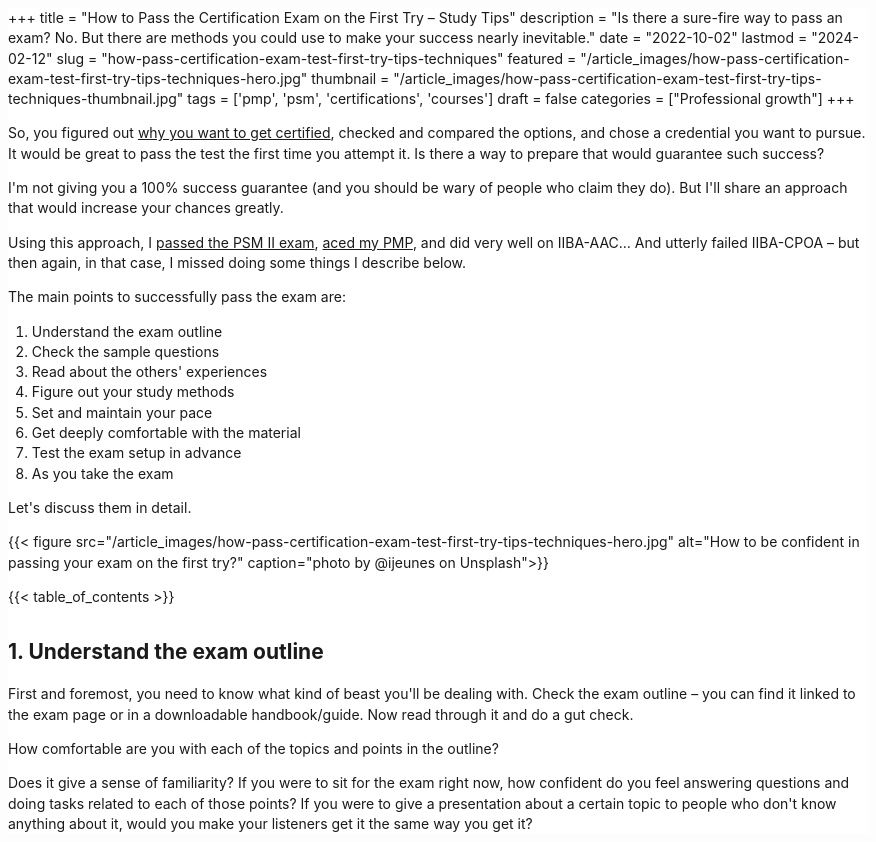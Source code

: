 +++
title = "How to Pass the Certification Exam on the First Try – Study Tips"
description = "Is there a sure-fire way to pass an exam? No. But there are methods you could use to make your success nearly inevitable."
date = "2022-10-02"
lastmod = "2024-02-12"
slug = "how-pass-certification-exam-test-first-try-tips-techniques"
featured = "/article_images/how-pass-certification-exam-test-first-try-tips-techniques-hero.jpg"
thumbnail = "/article_images/how-pass-certification-exam-test-first-try-tips-techniques-thumbnail.jpg"
tags = ['pmp', 'psm', 'certifications', 'courses']
draft = false
categories = ["Professional growth"]
+++

So, you figured out [why you want to get certified](/articles/are-certifications-worth-it/), checked and compared the options, and chose a credential you want to pursue. It would be great to pass the test the first time you attempt it. Is there a way to prepare that would guarantee such success?

I'm not giving you a 100% success guarantee (and you should be wary of people who claim they do). But I'll share an approach that would increase your chances greatly.

Using this approach, I [passed the PSM II exam](/articles/psm-2-certification-exam-preparation/), [aced my PMP](/articles/pmp-certification-exam-preparation/), and did very well on IIBA-AAC… And utterly failed IIBA-CPOA – but then again, in that case, I missed doing some things I describe below.

The main points to successfully pass the exam are:

1. Understand the exam outline
2. Check the sample questions
3. Read about the others' experiences
4. Figure out your study methods
5. Set and maintain your pace
6. Get deeply comfortable with the material
7. Test the exam setup in advance
8. As you take the exam

Let's discuss them in detail.

{{< figure src="/article_images/how-pass-certification-exam-test-first-try-tips-techniques-hero.jpg" alt="How to be confident in passing your exam on the first try?" caption="photo by \@ijeunes on Unsplash">}}

{{< table_of_contents >}}


## 1. Understand the exam outline

First and foremost, you need to know what kind of beast you'll be dealing with. Check the exam outline – you can find it linked to the exam page or in a downloadable handbook/guide. Now read through it and do a gut check.

<p class="paragraph_highlight">How comfortable are you with each of the topics and points in the outline?</p>

Does it give a sense of familiarity? If you were to sit for the exam right now, how confident do you feel answering questions and doing tasks related to each of those points? If you were to give a presentation about a certain topic to people who don't know anything about it, would you make your listeners get it the same way you get it?
